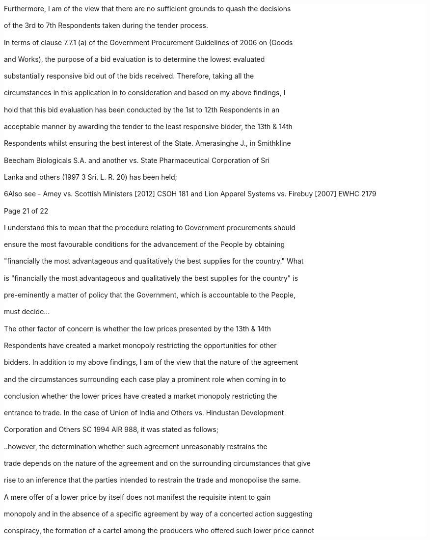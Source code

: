 Furthermore, I am of the view that there are no sufficient grounds to quash the decisions

of the 3rd to 7th Respondents taken during the tender process.

In terms of clause 7.7.1 (a) of the Government Procurement Guidelines of 2006 on (Goods

and Works), the purpose of a bid evaluation is to determine the lowest evaluated

substantially responsive bid out of the bids received. Therefore, taking all the

circumstances in this application in to consideration and based on my above findings, I

hold that this bid evaluation has been conducted by the 1st to 12th Respondents in an

acceptable manner by awarding the tender to the least responsive bidder, the 13th & 14th

Respondents whilst ensuring the best interest of the State. Amerasinghe J., in Smithkline

Beecham Biologicals S.A. and another vs. State Pharmaceutical Corporation of Sri

Lanka and others (1997 3 Sri. L. R. 20) has been held;

6Also see - Amey vs. Scottish Ministers [2012] CSOH 181 and Lion Apparel Systems vs. Firebuy [2007] EWHC 2179

Page 21 of 22

I understand this to mean that the procedure relating to Government procurements should

ensure the most favourable conditions for the advancement of the People by obtaining

"financially the most advantageous and qualitatively the best supplies for the country." What

is "financially the most advantageous and qualitatively the best supplies for the country" is

pre-eminently a matter of policy that the Government, which is accountable to the People,

must decide...

The other factor of concern is whether the low prices presented by the 13th & 14th

Respondents have created a market monopoly restricting the opportunities for other

bidders. In addition to my above findings, I am of the view that the nature of the agreement

and the circumstances surrounding each case play a prominent role when coming in to

conclusion whether the lower prices have created a market monopoly restricting the

entrance to trade. In the case of Union of India and Others vs. Hindustan Development

Corporation and Others SC 1994 AIR 988, it was stated as follows;

..however, the determination whether such agreement unreasonably restrains the

trade depends on the nature of the agreement and on the surrounding circumstances that give

rise to an inference that the parties intended to restrain the trade and monopolise the same.

A mere offer of a lower price by itself does not manifest the requisite intent to gain

monopoly and in the absence of a specific agreement by way of a concerted action suggesting

conspiracy, the formation of a cartel among the producers who offered such lower price cannot
